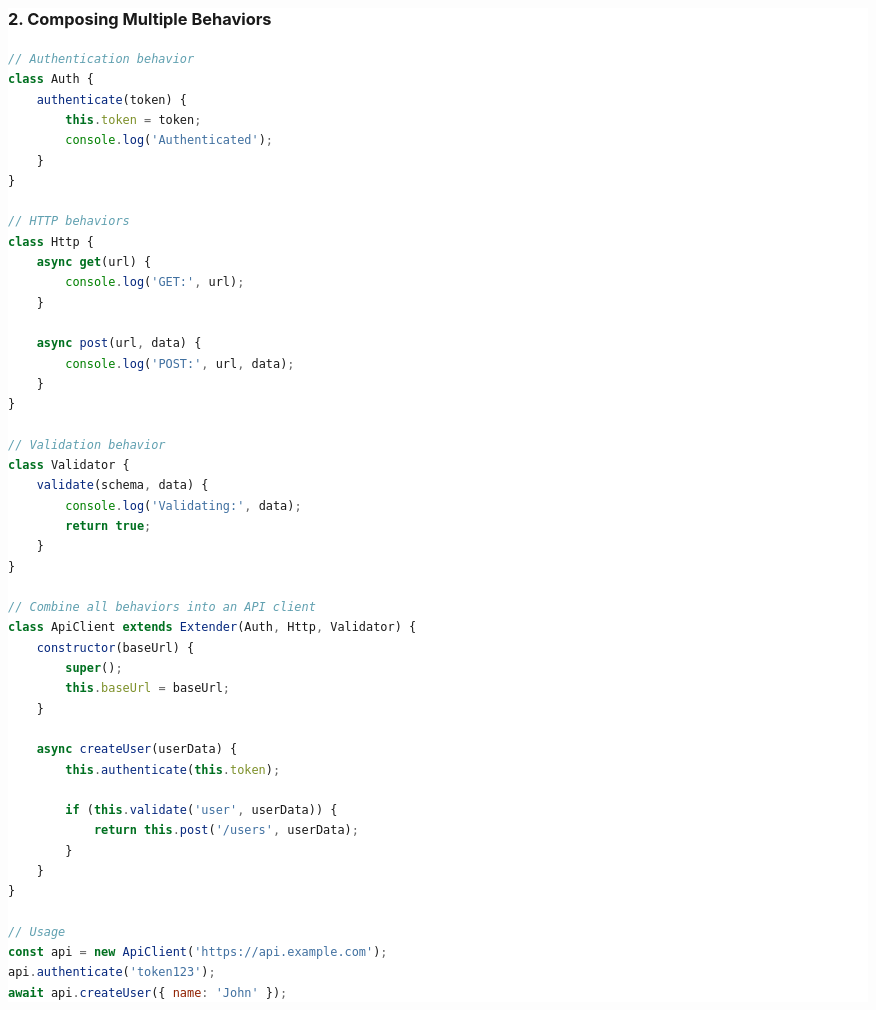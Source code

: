### 2. Composing Multiple Behaviors

```javascript
// Authentication behavior
class Auth {
    authenticate(token) {
        this.token = token;
        console.log('Authenticated');
    }
}

// HTTP behaviors
class Http {
    async get(url) {
        console.log('GET:', url);
    }

    async post(url, data) {
        console.log('POST:', url, data);
    }
}

// Validation behavior
class Validator {
    validate(schema, data) {
        console.log('Validating:', data);
        return true;
    }
}

// Combine all behaviors into an API client
class ApiClient extends Extender(Auth, Http, Validator) {
    constructor(baseUrl) {
        super();
        this.baseUrl = baseUrl;
    }

    async createUser(userData) {
        this.authenticate(this.token);
        
        if (this.validate('user', userData)) {
            return this.post('/users', userData);
        }
    }
}

// Usage
const api = new ApiClient('https://api.example.com');
api.authenticate('token123');
await api.createUser({ name: 'John' });
```
